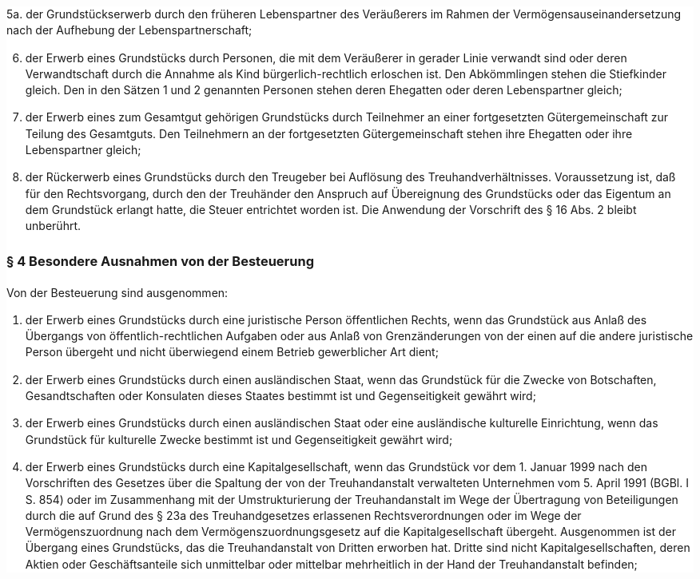 
5a. der Grundstückserwerb durch den früheren Lebenspartner des Veräußerers
    im Rahmen der Vermögensauseinandersetzung nach der Aufhebung der
    Lebenspartnerschaft;


6.  der Erwerb eines Grundstücks durch Personen, die mit dem Veräußerer in
    gerader Linie verwandt sind oder deren Verwandtschaft durch die
    Annahme als Kind bürgerlich-rechtlich erloschen ist. Den Abkömmlingen
    stehen die Stiefkinder gleich. Den in den Sätzen 1 und 2 genannten
    Personen stehen deren Ehegatten oder deren Lebenspartner gleich;


7.  der Erwerb eines zum Gesamtgut gehörigen Grundstücks durch Teilnehmer
    an einer fortgesetzten Gütergemeinschaft zur Teilung des Gesamtguts.
    Den Teilnehmern an der fortgesetzten Gütergemeinschaft stehen ihre
    Ehegatten oder ihre Lebenspartner gleich;


8.  der Rückerwerb eines Grundstücks durch den Treugeber bei Auflösung des
    Treuhandverhältnisses. Voraussetzung ist, daß für den Rechtsvorgang,
    durch den der Treuhänder den Anspruch auf Übereignung des Grundstücks
    oder das Eigentum an dem Grundstück erlangt hatte, die Steuer
    entrichtet worden ist. Die Anwendung der Vorschrift des § 16 Abs. 2
    bleibt unberührt.

### § 4 Besondere Ausnahmen von der Besteuerung

Von der Besteuerung sind ausgenommen:

1.  der Erwerb eines Grundstücks durch eine juristische Person
    öffentlichen Rechts, wenn das Grundstück aus Anlaß des Übergangs von
    öffentlich-rechtlichen Aufgaben oder aus Anlaß von Grenzänderungen von
    der einen auf die andere juristische Person übergeht und nicht
    überwiegend einem Betrieb gewerblicher Art dient;


2.  der Erwerb eines Grundstücks durch einen ausländischen Staat, wenn das
    Grundstück für die Zwecke von Botschaften, Gesandtschaften oder
    Konsulaten dieses Staates bestimmt ist und Gegenseitigkeit gewährt
    wird;


3.  der Erwerb eines Grundstücks durch einen ausländischen Staat oder eine
    ausländische kulturelle Einrichtung, wenn das Grundstück für
    kulturelle Zwecke bestimmt ist und Gegenseitigkeit gewährt wird;


4.  der Erwerb eines Grundstücks durch eine Kapitalgesellschaft, wenn das
    Grundstück vor dem 1. Januar 1999 nach den Vorschriften des Gesetzes
    über die Spaltung der von der Treuhandanstalt verwalteten Unternehmen
    vom 5. April 1991 (BGBl. I S. 854) oder im Zusammenhang mit der
    Umstrukturierung der Treuhandanstalt im Wege der Übertragung von
    Beteiligungen durch die auf Grund des § 23a des Treuhandgesetzes
    erlassenen Rechtsverordnungen oder im Wege der Vermögenszuordnung nach
    dem Vermögenszuordnungsgesetz auf die Kapitalgesellschaft übergeht.
    Ausgenommen ist der Übergang eines Grundstücks, das die
    Treuhandanstalt von Dritten erworben hat. Dritte sind nicht
    Kapitalgesellschaften, deren Aktien oder Geschäftsanteile sich
    unmittelbar oder mittelbar mehrheitlich in der Hand der
    Treuhandanstalt befinden;
